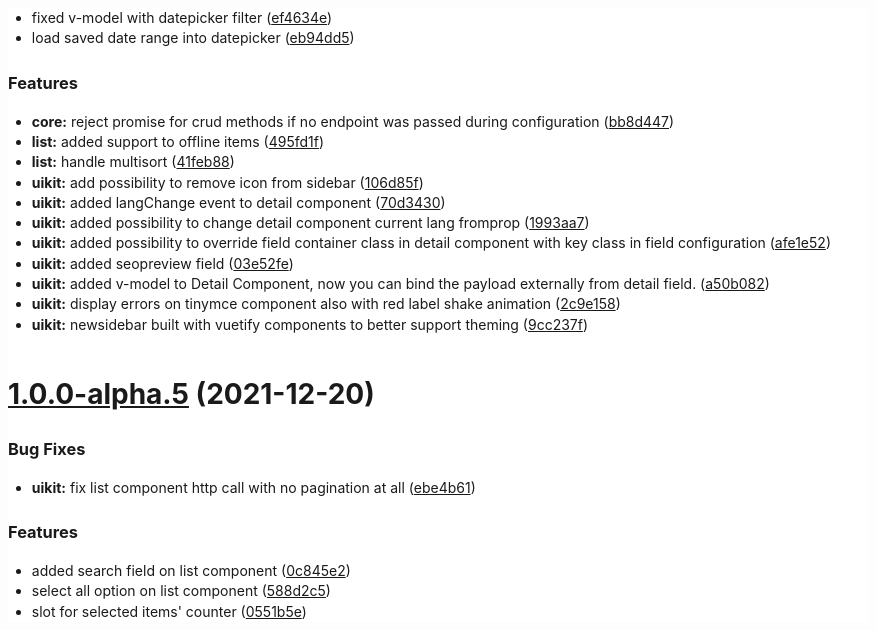* fixed v-model with datepicker filter ([ef4634e](https://github.com/lotrekagency/mapo/commit/ef4634e8ad0719ec2991a8c40a87191c0e32d7ec))
* load saved date range into datepicker ([eb94dd5](https://github.com/lotrekagency/mapo/commit/eb94dd5686b9fed16e0f39bf122c767d8bd1017b))


### Features

* **core:** reject promise for crud methods if no endpoint was passed during configuration ([bb8d447](https://github.com/lotrekagency/mapo/commit/bb8d4474efe41af5d7f38dbcd47731133d6ba154))
* **list:** added support to offline items ([495fd1f](https://github.com/lotrekagency/mapo/commit/495fd1f30cd0adc228b48ca4384b9df572e69216))
* **list:** handle multisort ([41feb88](https://github.com/lotrekagency/mapo/commit/41feb88ec15be5cc9afbcdf3d2dea23142301153))
* **uikit:** add possibility to remove icon from sidebar ([106d85f](https://github.com/lotrekagency/mapo/commit/106d85f576cdc9e6438b48fa8e695315cac2262b))
* **uikit:** added langChange event to detail component ([70d3430](https://github.com/lotrekagency/mapo/commit/70d3430694e67dfcd65539a3d474847123e05db5))
* **uikit:** added possibility to change detail component current lang fromprop ([1993aa7](https://github.com/lotrekagency/mapo/commit/1993aa74a66768eea319f41a41878916544adcbb))
* **uikit:** added possibility to override field container class in detail component with key class in field configuration ([afe1e52](https://github.com/lotrekagency/mapo/commit/afe1e522683d08c5e63650e55dbe2f9a9404e681))
* **uikit:** added seopreview field ([03e52fe](https://github.com/lotrekagency/mapo/commit/03e52fed08e60c8b43226856a8d05d4c724ad9b2))
* **uikit:** added v-model to Detail Component, now you can bind the payload externally from detail field. ([a50b082](https://github.com/lotrekagency/mapo/commit/a50b08261d6b8eba3e5b6f1ea2f1f4bb0d591b8e))
* **uikit:** display errors on tinymce component also with red label shake animation ([2c9e158](https://github.com/lotrekagency/mapo/commit/2c9e158090ee1f770518ad755437171a1b16afbd))
* **uikit:** newsidebar built with vuetify components to better support theming ([9cc237f](https://github.com/lotrekagency/mapo/commit/9cc237fa7dcfe193edc0fd9cb90e3bbbb103931d))





# [1.0.0-alpha.5](https://github.com/lotrekagency/mapo/compare/v1.0.0-alpha.4...v1.0.0-alpha.5) (2021-12-20)


### Bug Fixes

* **uikit:** fix list component http call with no pagination at all ([ebe4b61](https://github.com/lotrekagency/mapo/commit/ebe4b617f3be5ccb70c10c041c81868e9ee6b828))


### Features

* added search field on list component ([0c845e2](https://github.com/lotrekagency/mapo/commit/0c845e26e30afed66b351cc7a0f940f9a20e0943))
* select all option on list component ([588d2c5](https://github.com/lotrekagency/mapo/commit/588d2c57ca5fd36477cf1ee3c33e2289eb979acf))
* slot for selected items' counter ([0551b5e](https://github.com/lotrekagency/mapo/commit/0551b5e916f25fc740a0cae58c5548ab0c6e35ff))
